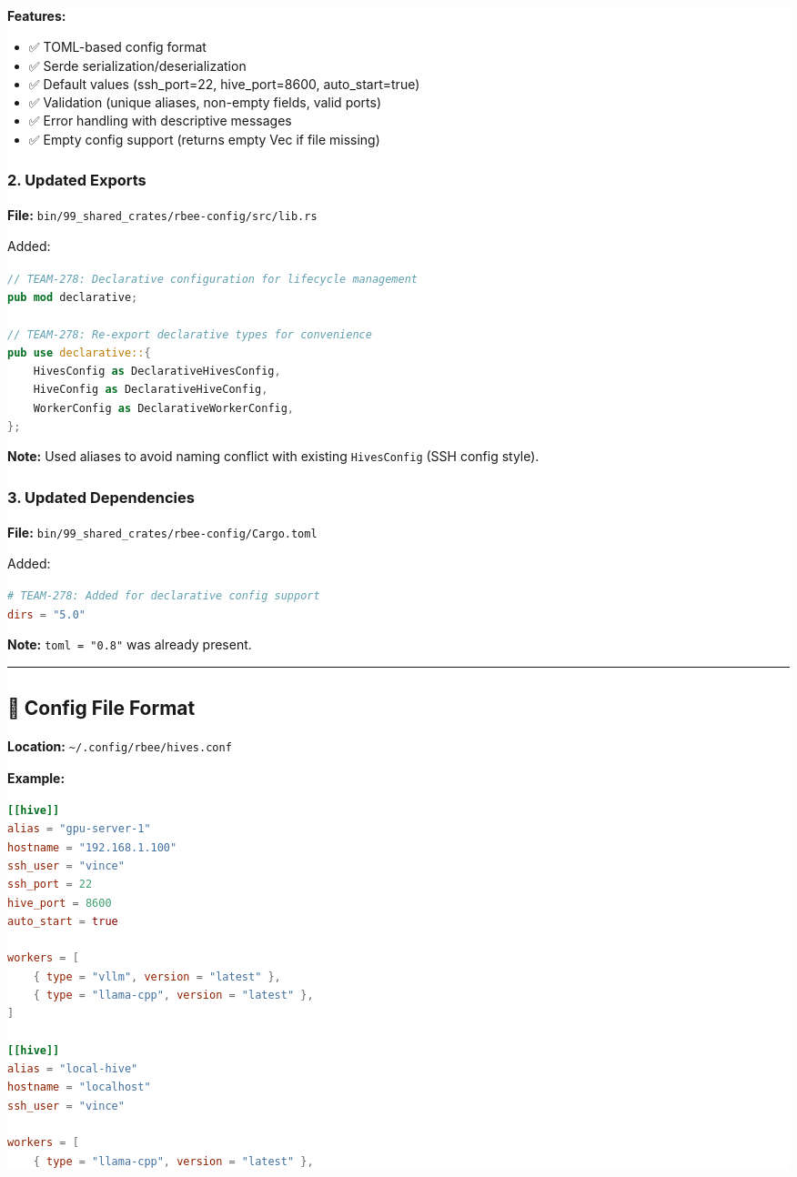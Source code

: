 **Features:**
- ✅ TOML-based config format
- ✅ Serde serialization/deserialization
- ✅ Default values (ssh_port=22, hive_port=8600, auto_start=true)
- ✅ Validation (unique aliases, non-empty fields, valid ports)
- ✅ Error handling with descriptive messages
- ✅ Empty config support (returns empty Vec if file missing)

### 2. Updated Exports

**File:** `bin/99_shared_crates/rbee-config/src/lib.rs`

Added:
```rust
// TEAM-278: Declarative configuration for lifecycle management
pub mod declarative;

// TEAM-278: Re-export declarative types for convenience
pub use declarative::{
    HivesConfig as DeclarativeHivesConfig,
    HiveConfig as DeclarativeHiveConfig,
    WorkerConfig as DeclarativeWorkerConfig,
};
```

**Note:** Used aliases to avoid naming conflict with existing `HivesConfig` (SSH config style).

### 3. Updated Dependencies

**File:** `bin/99_shared_crates/rbee-config/Cargo.toml`

Added:
```toml
# TEAM-278: Added for declarative config support
dirs = "5.0"
```

**Note:** `toml = "0.8"` was already present.

---

## 📝 Config File Format

**Location:** `~/.config/rbee/hives.conf`

**Example:**
```toml
[[hive]]
alias = "gpu-server-1"
hostname = "192.168.1.100"
ssh_user = "vince"
ssh_port = 22
hive_port = 8600
auto_start = true

workers = [
    { type = "vllm", version = "latest" },
    { type = "llama-cpp", version = "latest" },
]

[[hive]]
alias = "local-hive"
hostname = "localhost"
ssh_user = "vince"

workers = [
    { type = "llama-cpp", version = "latest" },
```